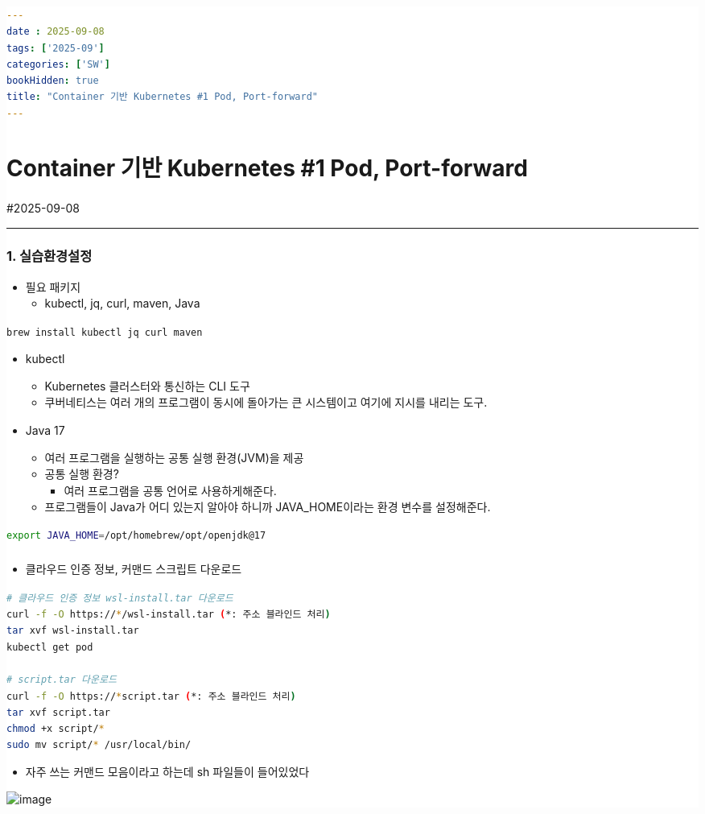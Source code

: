 ```yaml
---
date : 2025-09-08
tags: ['2025-09']
categories: ['SW']
bookHidden: true
title: "Container 기반 Kubernetes #1 Pod, Port-forward"
---
```


# Container 기반 Kubernetes #1 Pod, Port-forward

#2025-09-08

---

### 1. 실습환경설정

- 필요 패키지
  - kubectl, jq, curl, maven, Java

```bash
brew install kubectl jq curl maven
```

- kubectl
  - Kubernetes 클러스터와 통신하는 CLI 도구
  - 쿠버네티스는 여러 개의 프로그램이 동시에 돌아가는 큰 시스템이고 여기에 지시를 내리는 도구.

- Java 17
  - 여러 프로그램을 실행하는 공통 실행 환경(JVM)을 제공
  - 공통 실행 환경?
    - 여러 프로그램을 공통 언어로 사용하게해준다.
  - 프로그램들이 Java가 어디 있는지 알아야 하니까 JAVA_HOME이라는 환경 변수를 설정해준다.

```bash
export JAVA_HOME=/opt/homebrew/opt/openjdk@17
```

###

- 클라우드 인증 정보, 커맨드 스크립트 다운로드

```bash
# 클라우드 인증 정보 wsl-install.tar 다운로드
curl -f -O https://*/wsl-install.tar (*: 주소 블라인드 처리)
tar xvf wsl-install.tar
kubectl get pod

# script.tar 다운로드
curl -f -O https://*script.tar (*: 주소 블라인드 처리)
tar xvf script.tar
chmod +x script/*
sudo mv script/* /usr/local/bin/
```
- 자주 쓰는 커맨드 모음이라고 하는데 sh 파일들이 들어있었다
<img width="462" height="678" alt="image" src="https://github.com/user-attachments/assets/cdbd4355-9c73-4860-923e-c874b102c37f" />
